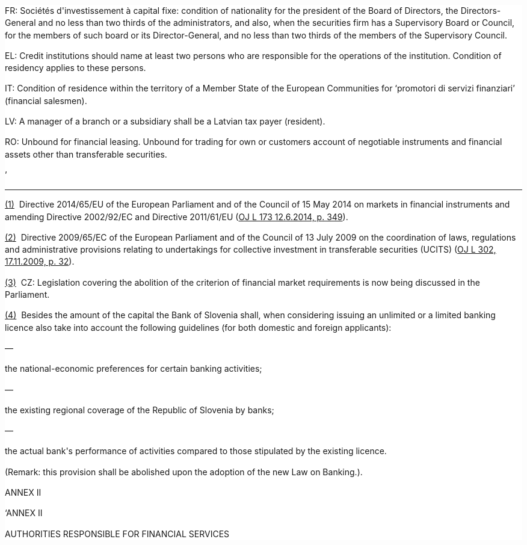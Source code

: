 FR: Sociétés d'investissement à capital fixe: condition of nationality for the president of the Board of Directors, the Directors-General and no less than two thirds of the administrators, and also, when the securities firm has a Supervisory Board or Council, for the members of such board or its Director-General, and no less than two thirds of the members of the Supervisory Council.

EL: Credit institutions should name at least two persons who are responsible for the operations of the institution. Condition of residency applies to these persons.

IT: Condition of residence within the territory of a Member State of the European Communities for ‘promotori di servizi finanziari’ (financial salesmen).

LV: A manager of a branch or a subsidiary shall be a Latvian tax payer (resident).

RO: Unbound for financial leasing. Unbound for trading for own or customers account of negotiable instruments and financial assets other than transferable securities.

’

* * *

[(1)](#ntc1-L_2019021EN.01003602-E0001)  Directive 2014/65/EU of the European Parliament and of the Council of 15 May 2014 on markets in financial instruments and amending Directive 2002/92/EC and Directive 2011/61/EU ([OJ L 173 12.6.2014, p. 349](./../../../../legal-content/EN/AUTO/?uri=OJ:L:2014:173:TOC)).

[(2)](#ntc2-L_2019021EN.01003602-E0002)  Directive 2009/65/EC of the European Parliament and of the Council of 13 July 2009 on the coordination of laws, regulations and administrative provisions relating to undertakings for collective investment in transferable securities (UCITS) ([OJ L 302, 17.11.2009, p. 32](./../../../../legal-content/EN/AUTO/?uri=OJ:L:2009:302:TOC)).

[(3)](#ntc3-L_2019021EN.01003602-E0003)  CZ: Legislation covering the abolition of the criterion of financial market requirements is now being discussed in the Parliament.

[(4)](#ntc4-L_2019021EN.01003602-E0004)  Besides the amount of the capital the Bank of Slovenia shall, when considering issuing an unlimited or a limited banking licence also take into account the following guidelines (for both domestic and foreign applicants):

  

—

the national-economic preferences for certain banking activities;

  

—

the existing regional coverage of the Republic of Slovenia by banks;

  

—

the actual bank's performance of activities compared to those stipulated by the existing licence.

(Remark: this provision shall be abolished upon the adoption of the new Law on Banking.).

ANNEX II

‘ANNEX II

AUTHORITIES RESPONSIBLE FOR FINANCIAL SERVICES

